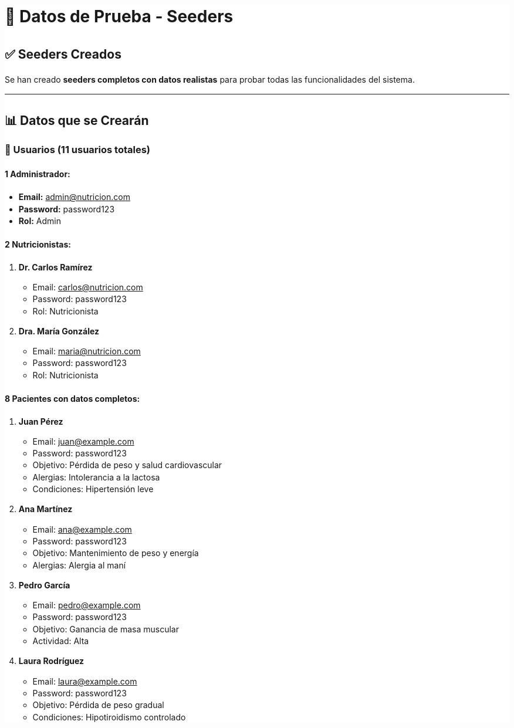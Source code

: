# 🎲 Datos de Prueba - Seeders

## ✅ Seeders Creados

Se han creado **seeders completos con datos realistas** para probar todas las funcionalidades del sistema.

---

## 📊 Datos que se Crearán

### 👥 Usuarios (11 usuarios totales)

#### **1 Administrador:**
- **Email:** admin@nutricion.com
- **Password:** password123
- **Rol:** Admin

#### **2 Nutricionistas:**
1. **Dr. Carlos Ramírez**
   - Email: carlos@nutricion.com
   - Password: password123
   - Rol: Nutricionista

2. **Dra. María González**
   - Email: maria@nutricion.com
   - Password: password123
   - Rol: Nutricionista

#### **8 Pacientes con datos completos:**

1. **Juan Pérez**
   - Email: juan@example.com
   - Password: password123
   - Objetivo: Pérdida de peso y salud cardiovascular
   - Alergias: Intolerancia a la lactosa
   - Condiciones: Hipertensión leve

2. **Ana Martínez**
   - Email: ana@example.com
   - Password: password123
   - Objetivo: Mantenimiento de peso y energía
   - Alergias: Alergia al maní

3. **Pedro García**
   - Email: pedro@example.com
   - Password: password123
   - Objetivo: Ganancia de masa muscular
   - Actividad: Alta

4. **Laura Rodríguez**
   - Email: laura@example.com
   - Password: password123
   - Objetivo: Pérdida de peso gradual
   - Condiciones: Hipotiroidismo controlado
